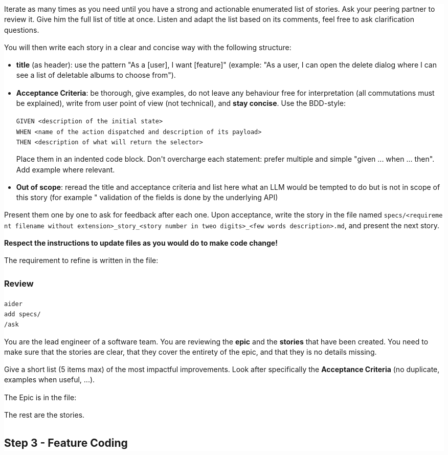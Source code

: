 Iterate as many times as you need until you have a strong and actionable enumerated list of stories. Ask your peering partner to review it. Give him the full
list of title at once. Listen and adapt the list based on its comments, feel free to ask clarification questions.

You will then write each story in a clear and concise way with the following structure:

* **title** (as header): use the pattern "As a [user], I want [feature]" (example: "As a user, I can open the delete dialog where I can see a list of deletable
  albums to choose from").
* **Acceptance Criteria**: be thorough, give examples, do not leave any behaviour free for interpretation (all commutations must be explained), write from user
  point of view (not technical), and **stay concise**. Use the BDD-style:
  ```
  GIVEN <description of the initial state>
  WHEN <name of the action dispatched and description of its payload>
  THEN <description of what will return the selector>
  ```

  Place them in an indented code block. Don't overcharge each statement: prefer multiple and simple "given ... when ... then". Add example where relevant.

* **Out of scope**: reread the title and acceptance criteria and list here what an LLM would be tempted to do but is not in scope of this story (for example "
  validation of the fields is done by the underlying API)

Present them one by one to ask for feedback after each one. Upon acceptance, write the story in the file named
`specs/<requirement filename without extension>_story_<story number in tweo digits>_<few words description>.md`, and present the next story.

**Respect the instructions to update files as you would do to make code change!**

The requirement to refine is written in the file:

### Review

```
aider
add specs/
/ask
```

You are the lead engineer of a software team. You are reviewing the **epic** and the **stories** that have been created. You need to make sure that the stories
are clear, that they cover the entirety of the epic, and that they is no details missing.

Give a short list (5 items max) of the most impactful improvements. Look after specifically the **Acceptance Criteria** (no duplicate, examples when
useful, ...).

The Epic is in the file:

The rest are the stories.

Step 3 - Feature Coding
---------------------------------------
